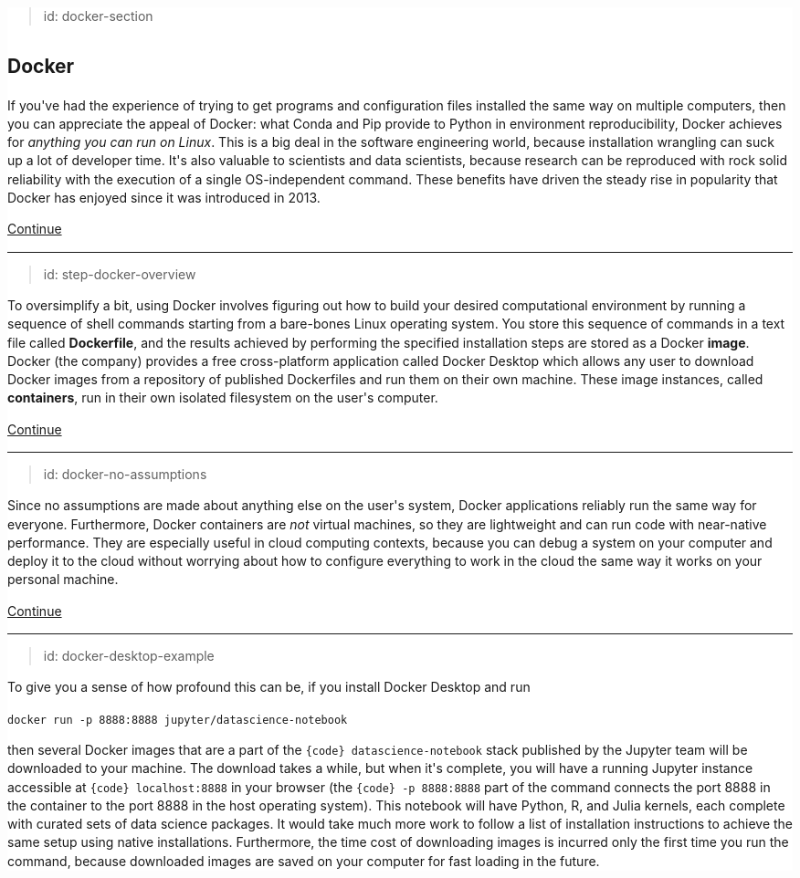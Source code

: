 > id: docker-section
## Docker

If you've had the experience of trying to get programs and configuration files installed the same way on multiple computers, then you can appreciate the appeal of Docker: what Conda and Pip provide to Python in environment reproducibility, Docker achieves for *anything you can run on Linux*. This is a big deal in the software engineering world, because installation wrangling can suck up a lot of developer time. It's also valuable to scientists and data scientists, because research can be reproduced with rock solid reliability with the execution of a single OS-independent command. These benefits have driven the steady rise in popularity that Docker has enjoyed since it was introduced in 2013. 

[Continue](btn:next)

---
> id: step-docker-overview

To oversimplify a bit, using Docker involves figuring out how to build your desired computational environment by running a sequence of shell commands starting from a bare-bones Linux operating system. You store this sequence of commands in a text file called **Dockerfile**, and the results achieved by performing the specified installation steps are stored as a Docker **image**. Docker (the company) provides a free cross-platform application called Docker Desktop which allows any user to download Docker images from a repository of published Dockerfiles and run them on their own machine. These image instances, called **containers**, run in their own isolated filesystem on the user's computer. 

[Continue](btn:next)

---
> id: docker-no-assumptions

Since no assumptions are made about anything else on the user's system, Docker applications reliably run the same way for everyone. Furthermore, Docker containers are *not* virtual machines, so they are lightweight and can run code with near-native performance. They are especially useful in cloud computing contexts, because you can debug a system on your computer and deploy it to the cloud without worrying about how to configure everything to work in the cloud the same way it works on your personal machine. 

[Continue](btn:next)

---
> id: docker-desktop-example

To give you a sense of how profound this can be, if you install Docker Desktop and run 

``` code
docker run -p 8888:8888 jupyter/datascience-notebook
```

then several Docker images that are a part of the `{code} datascience-notebook` stack published by the Jupyter team will be downloaded to your machine. The download takes a while, but when it's complete, you will have a running Jupyter instance accessible at `{code} localhost:8888` in your browser (the `{code} -p 8888:8888` part of the command connects the port 8888 in the container to the port 8888 in the host operating system). This notebook will have Python, R, and Julia kernels, each complete with curated sets of data science packages. It would take much more work to follow a list of installation instructions to achieve the same setup using native installations. Furthermore, the time cost of downloading images is incurred only the first time you run the command, because downloaded images are saved on your computer for fast loading in the future. 

